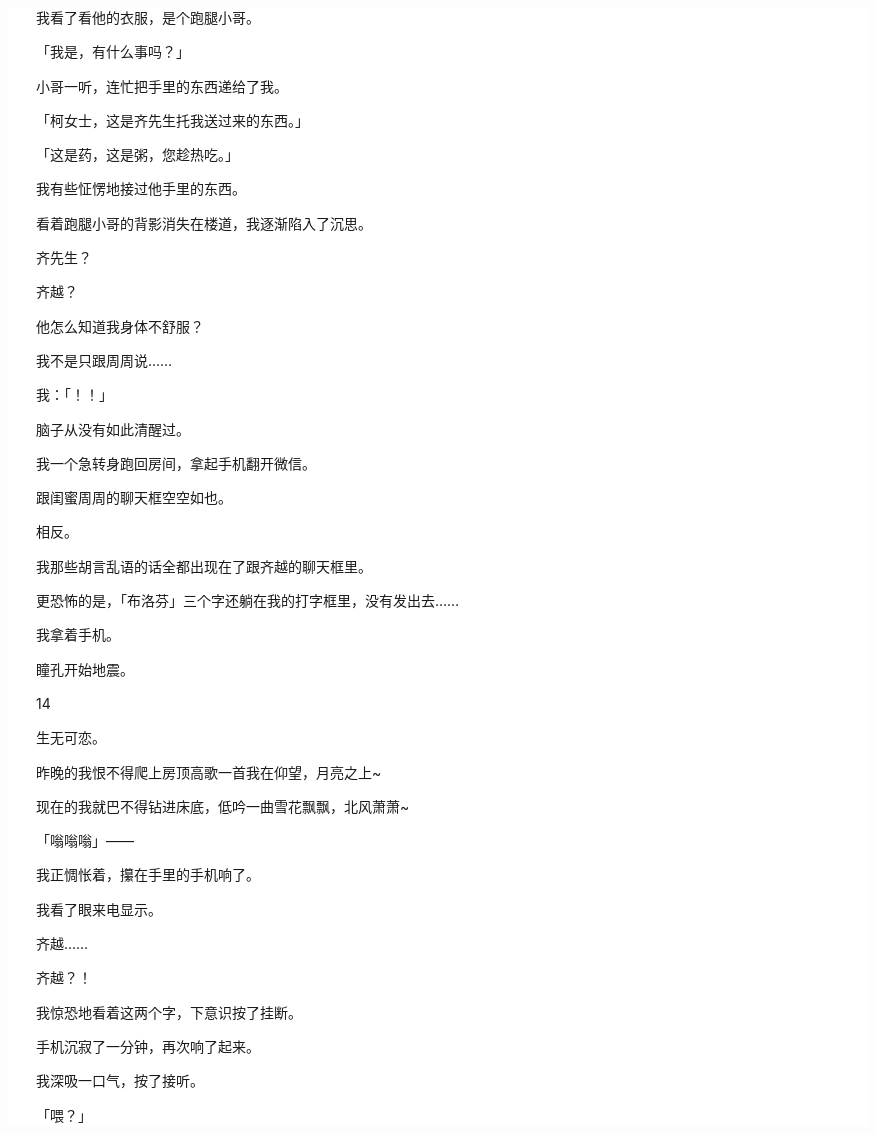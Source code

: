 &emsp;&emsp;我看了看他的衣服，是个跑腿小哥。  
  
&emsp;&emsp;「我是，有什么事吗？」  
  
&emsp;&emsp;小哥一听，连忙把手里的东西递给了我。  
  
&emsp;&emsp;「柯女士，这是齐先生托我送过来的东西。」  
  
&emsp;&emsp;「这是药，这是粥，您趁热吃。」  
  
&emsp;&emsp;我有些怔愣地接过他手里的东西。  
  
&emsp;&emsp;看着跑腿小哥的背影消失在楼道，我逐渐陷入了沉思。  
  
&emsp;&emsp;齐先生？  
  
&emsp;&emsp;齐越？  
  
&emsp;&emsp;他怎么知道我身体不舒服？  
  
&emsp;&emsp;我不是只跟周周说……  
  
&emsp;&emsp;我：「！！」  
  
&emsp;&emsp;脑子从没有如此清醒过。  
  
&emsp;&emsp;我一个急转身跑回房间，拿起手机翻开微信。  
  
&emsp;&emsp;跟闺蜜周周的聊天框空空如也。  
  
&emsp;&emsp;相反。  
  
&emsp;&emsp;我那些胡言乱语的话全都出现在了跟齐越的聊天框里。  
  
&emsp;&emsp;更恐怖的是，「布洛芬」三个字还躺在我的打字框里，没有发出去……  
  
&emsp;&emsp;我拿着手机。  
  
&emsp;&emsp;瞳孔开始地震。  
  
&emsp;&emsp;14  
  
&emsp;&emsp;生无可恋。  
  
&emsp;&emsp;昨晚的我恨不得爬上房顶高歌一首我在仰望，月亮之上~  
  
&emsp;&emsp;现在的我就巴不得钻进床底，低吟一曲雪花飘飘，北风萧萧~  
  
&emsp;&emsp;「嗡嗡嗡」——  
  
&emsp;&emsp;我正惆怅着，攥在手里的手机响了。  
  
&emsp;&emsp;我看了眼来电显示。  
  
&emsp;&emsp;齐越……  
  
&emsp;&emsp;齐越？！  
  
&emsp;&emsp;我惊恐地看着这两个字，下意识按了挂断。  
  
&emsp;&emsp;手机沉寂了一分钟，再次响了起来。  
  
&emsp;&emsp;我深吸一口气，按了接听。  
  
&emsp;&emsp;「喂？」  
  